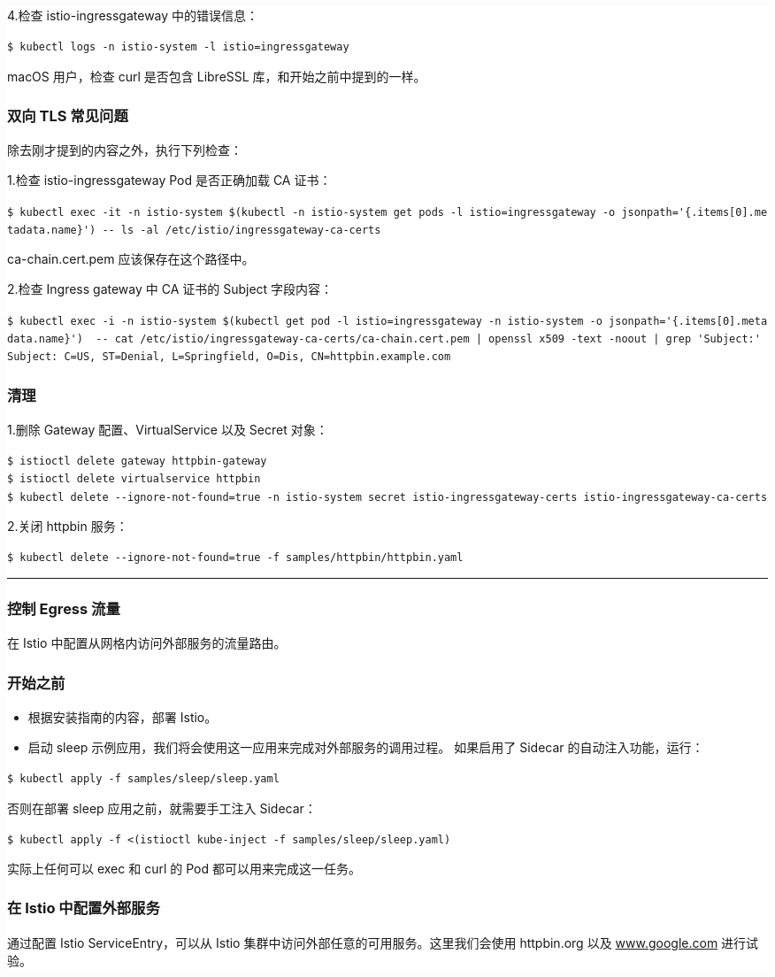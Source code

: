```
```
4.检查 istio-ingressgateway 中的错误信息：
```
$ kubectl logs -n istio-system -l istio=ingressgateway
```
macOS 用户，检查 curl 是否包含 LibreSSL 库，和开始之前中提到的一样。

### 双向 TLS 常见问题
除去刚才提到的内容之外，执行下列检查：

1.检查 istio-ingressgateway Pod 是否正确加载 CA 证书：
```
$ kubectl exec -it -n istio-system $(kubectl -n istio-system get pods -l istio=ingressgateway -o jsonpath='{.items[0].metadata.name}') -- ls -al /etc/istio/ingressgateway-ca-certs
```
ca-chain.cert.pem 应该保存在这个路径中。

2.检查 Ingress gateway 中 CA 证书的 Subject 字段内容：
```
$ kubectl exec -i -n istio-system $(kubectl get pod -l istio=ingressgateway -n istio-system -o jsonpath='{.items[0].metadata.name}')  -- cat /etc/istio/ingressgateway-ca-certs/ca-chain.cert.pem | openssl x509 -text -noout | grep 'Subject:'
Subject: C=US, ST=Denial, L=Springfield, O=Dis, CN=httpbin.example.com
```
### 清理
1.删除 Gateway 配置、VirtualService 以及 Secret 对象：
```
$ istioctl delete gateway httpbin-gateway
$ istioctl delete virtualservice httpbin
$ kubectl delete --ignore-not-found=true -n istio-system secret istio-ingressgateway-certs istio-ingressgateway-ca-certs
```
2.关闭 httpbin 服务：
```
$ kubectl delete --ignore-not-found=true -f samples/httpbin/httpbin.yaml
```
___
### 控制 Egress 流量
在 Istio 中配置从网格内访问外部服务的流量路由。
### 开始之前
- 根据安装指南的内容，部署 Istio。

- 启动 sleep 示例应用，我们将会使用这一应用来完成对外部服务的调用过程。 如果启用了 Sidecar 的自动注入功能，运行：
```
$ kubectl apply -f samples/sleep/sleep.yaml
```
否则在部署 sleep 应用之前，就需要手工注入 Sidecar：
```
$ kubectl apply -f <(istioctl kube-inject -f samples/sleep/sleep.yaml)
```
实际上任何可以 exec 和 curl 的 Pod 都可以用来完成这一任务。

### 在 Istio 中配置外部服务
通过配置 Istio ServiceEntry，可以从 Istio 集群中访问外部任意的可用服务。这里我们会使用 httpbin.org 以及 www.google.com 进行试验。
